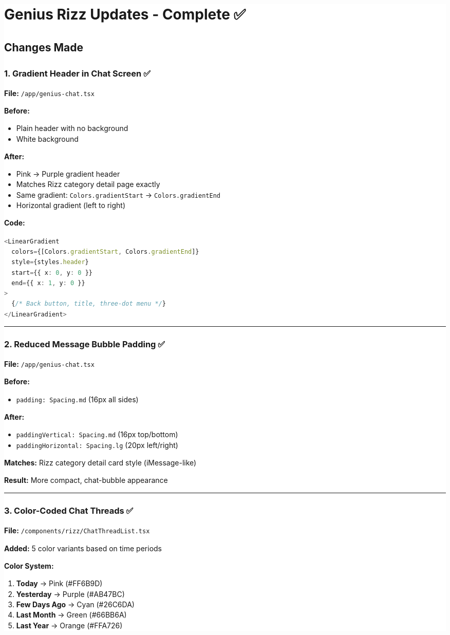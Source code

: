# Genius Rizz Updates - Complete ✅

## Changes Made

### 1. Gradient Header in Chat Screen ✅
**File:** `/app/genius-chat.tsx`

**Before:**
- Plain header with no background
- White background

**After:**
- Pink → Purple gradient header
- Matches Rizz category detail page exactly
- Same gradient: `Colors.gradientStart` → `Colors.gradientEnd`
- Horizontal gradient (left to right)

**Code:**
```typescript
<LinearGradient
  colors={[Colors.gradientStart, Colors.gradientEnd]}
  style={styles.header}
  start={{ x: 0, y: 0 }}
  end={{ x: 1, y: 0 }}
>
  {/* Back button, title, three-dot menu */}
</LinearGradient>
```

---

### 2. Reduced Message Bubble Padding ✅
**File:** `/app/genius-chat.tsx`

**Before:**
- `padding: Spacing.md` (16px all sides)

**After:**
- `paddingVertical: Spacing.md` (16px top/bottom)
- `paddingHorizontal: Spacing.lg` (20px left/right)

**Matches:** Rizz category detail card style (iMessage-like)

**Result:** More compact, chat-bubble appearance

---

### 3. Color-Coded Chat Threads ✅
**File:** `/components/rizz/ChatThreadList.tsx`

**Added:** 5 color variants based on time periods

**Color System:**
1. **Today** → Pink (#FF6B9D)
2. **Yesterday** → Purple (#AB47BC)
3. **Few Days Ago** → Cyan (#26C6DA)
4. **Last Month** → Green (#66BB6A)
5. **Last Year** → Orange (#FFA726)
